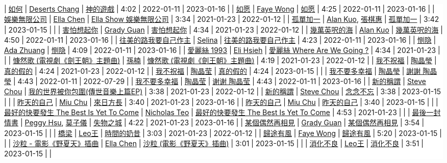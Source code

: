 | [如何](https://open.spotify.com/track/4wg3QfnD1S87eTRQ7K4yc9) | [Deserts Chang](https://open.spotify.com/artist/7v9Il42LvvTeSfmf1bwfNx) | [神的遊戲](https://open.spotify.com/album/6ZOZeusLIlHMy52JxwsWhY) | 4:02 | 2022-01-11 | 2023-01-16 |
| [如愿](https://open.spotify.com/track/4x9retP0JqKa35zZZhNhNS) | [Faye Wong](https://open.spotify.com/artist/3df3XLKuqTQ6iOSmi0K3Wp) | [如愿](https://open.spotify.com/album/3uybtqPxUaSIC9qTh1Wxfg) | 4:25 | 2022-01-11 | 2023-01-16 |
| [娛樂無限公司](https://open.spotify.com/track/10YNbl3OzLseeM8PfQPgC5) | [Ella Chen](https://open.spotify.com/artist/1DNci4XjJlglg629j3yO5n) | [Ella Show 娛樂無限公司](https://open.spotify.com/album/2U8YBsUFU8w41j81W4PFBW) | 3:34 | 2021-01-23 | 2022-01-12 |
| [孤單加一](https://open.spotify.com/track/03krOI81ch7PJtwjeI4yCC) | [Alan Kuo](https://open.spotify.com/artist/3LyN3dzJjv35T1XcDysnZG), [張棋惠](https://open.spotify.com/artist/0xXkBgF0Di5XDZhrsH3fU8) | [孤單加一](https://open.spotify.com/album/5zvL6Gb41vBZOyTMNkcLOt) | 3:42 | 2023-01-15 |  |
| [害怕想起你](https://open.spotify.com/track/6JeOPoOlmJlALUmrRbOgne) | [Grady Guan](https://open.spotify.com/artist/2aFNEQB9JnQ171stH9Ljh5) | [害怕想起你](https://open.spotify.com/album/3kCe7fVWHlazdRGbtEcsmK) | 4:34 | 2021-01-23 | 2022-01-12 |
| [幾萬英呎的海](https://open.spotify.com/track/02pVekM96ncrZoVPlTNTY1) | [Alan Kuo](https://open.spotify.com/artist/3LyN3dzJjv35T1XcDysnZG) | [幾萬英呎的海](https://open.spotify.com/album/4jMfJyfL6hy5VALeV82cIq) | 4:50 | 2022-01-11 | 2023-01-16 |
| [往美的路我要自己作主](https://open.spotify.com/track/59ckaDd98mKITlsZ5XjK2A) | [Selina](https://open.spotify.com/artist/322fcjb9quEAxAXtmWyNeJ) | [往美的路我要自己作主](https://open.spotify.com/album/21hWeHpXGqeH2Wz0nVa1SZ) | 4:23 | 2022-01-11 | 2023-01-16 |
| [恻隐](https://open.spotify.com/track/0qwKtHJpzcjeBd9tM95iyw) | [Ada Zhuang](https://open.spotify.com/artist/42l9R70OWvywz9JN9DCVOM) | [恻隐](https://open.spotify.com/album/5nM8mlxNfSLO9mOA1Arzqv) | 4:09 | 2022-01-11 | 2023-01-16 |
| [愛麗絲 1993](https://open.spotify.com/track/7M3pHQYadidtWeJHYUQYC4) | [Eli Hsieh](https://open.spotify.com/artist/1g5sjKXQTGiui8u0iK4SeV) | [愛麗絲 Where Are We Going ?](https://open.spotify.com/album/46A9w8wd7ayKkHKck5GzSz) | 4:34 | 2021-01-23 |  |
| [慷然歌 \(電視劇《劍王朝》主題曲\)](https://open.spotify.com/track/6XRDcfBLVD0tbJBjd6jXuN) | [孫楠](https://open.spotify.com/artist/0CxNT2689kPeISWh2eLMZO) | [慷然歌 \(電視劇《劍王朝》主題曲\)](https://open.spotify.com/album/2tMF2FrlacSfhi9zzXtQbq) | 4:19 | 2021-01-23 | 2022-01-12 |
| [我不祝福](https://open.spotify.com/track/1AyUP8M10UfME60hbkdz5v) | [陶晶瑩](https://open.spotify.com/artist/3YZU8HQWGJEAlNIhTK6UKT) | [真的假的](https://open.spotify.com/album/61szOfG7FCgrXdpkHWUvPA) | 4:24 | 2021-01-23 | 2022-01-12 |
| [我不祝福](https://open.spotify.com/track/5Ug1fHBI0dOwkRZlQpViPx) | [陶晶莹](https://open.spotify.com/artist/1nLHiAOrjLbc0Pju8elCu0) | [真的假的](https://open.spotify.com/album/0eg1sbVqtUcNZDrPnURNJO) | 4:24 | 2023-01-15 |  |
| [我不要多幸福](https://open.spotify.com/track/0IPp0VMV7ixMXRv5m5GeLW) | [陶晶瑩](https://open.spotify.com/artist/3YZU8HQWGJEAlNIhTK6UKT) | [謝謝 陶晶瑩](https://open.spotify.com/album/5kTAasljJ6WbBaPQckh1Hu) | 4:43 | 2022-01-11 | 2022-07-29 |
| [我不要多幸福](https://open.spotify.com/track/3pMq5G7JOQsToNVIIgUWny) | [陶晶莹](https://open.spotify.com/artist/1nLHiAOrjLbc0Pju8elCu0) | [谢谢 陶晶莹](https://open.spotify.com/album/79UqqqP4ZzWwOd8RcvADEO) | 4:43 | 2022-01-11 | 2023-01-16 |
| [新的稱謂](https://open.spotify.com/track/539jeCHS4RMsyO0wPbq9do) | [Steve Chou](https://open.spotify.com/artist/1Qneon4tYZ7srVOU91bTsO) | [我的世界被你包圍\(傳世音樂上篇EP\)](https://open.spotify.com/album/1BcSksaAKuexbH9a2V6ySu) | 3:38 | 2021-01-23 | 2022-01-12 |
| [新的稱謂](https://open.spotify.com/track/57AeX299UpW0yvnuPnFfPQ) | [Steve Chou](https://open.spotify.com/artist/1Qneon4tYZ7srVOU91bTsO) | [念念不忘](https://open.spotify.com/album/1cUXgCKxKfe3xL69g2G89b) | 3:38 | 2023-01-15 |  |
| [昨天的自己](https://open.spotify.com/track/4crWpdF3o7qmSkuIvXvNK4) | [Miu Chu](https://open.spotify.com/artist/06KOetaeFEz0gabCnqvCxz) | [來日方長](https://open.spotify.com/album/4CYcwzTRls3Y7R46k3o0YL) | 3:40 | 2021-01-23 | 2023-01-16 |
| [昨天的自己](https://open.spotify.com/track/5g4S0lQx3o4GsOAozUGRe8) | [Miu Chu](https://open.spotify.com/artist/06KOetaeFEz0gabCnqvCxz) | [昨天的自己](https://open.spotify.com/album/1oRkFvxgMUEX5ecBwuU2I4) | 3:40 | 2023-01-15 |  |
| [最好的快要發生 The Best Is Yet To Come](https://open.spotify.com/track/3Qd5t2oaRPvdY9eqZMvMWd) | [Nicholas Teo](https://open.spotify.com/artist/2met7Idcy1Ze7hnoUtpPmX) | [最好的快要發生 The Best Is Yet To Come](https://open.spotify.com/album/6rYiOZNY1SYIJ9pe2486d6) | 4:53 | 2021-01-23 |  |
| [最後一封情書](https://open.spotify.com/track/60SwCZbyJ9OmAiGJkLVsgl) | [Peggy Hsu](https://open.spotify.com/artist/7ruJU7jtsDqbgA23BL3VFQ), [莫子儀](https://open.spotify.com/artist/7wJwYpnCLPuT1gndVaQTYk) | [失物之城](https://open.spotify.com/album/5nHnPgrbJGhhgl0UzytY8Y) | 4:22 | 2021-01-23 | 2023-01-16 |
| [某個偶然再相見](https://open.spotify.com/track/7Idiec7SHc9ajEbDYzdfPO) | [Grady Guan](https://open.spotify.com/artist/2aFNEQB9JnQ171stH9Ljh5) | [某個偶然再相見](https://open.spotify.com/album/1Xg0JsRhJ2bz2Wgd05ocV4) | 3:54 | 2023-01-15 |  |
| [橋梁](https://open.spotify.com/track/1KJeufGyEEg1eSIVXMd76I) | [Leo王](https://open.spotify.com/artist/5Zn94mKQQYVZUvhiIXeXdP) | [時間的奶昔](https://open.spotify.com/album/4hx7tOATFwRF2P9wYoZmw7) | 3:03 | 2021-01-23 | 2022-01-12 |
| [歸途有風](https://open.spotify.com/track/4WqkZDXhRBGDRlXUEY5q1L) | [Faye Wong](https://open.spotify.com/artist/3df3XLKuqTQ6iOSmi0K3Wp) | [歸途有風](https://open.spotify.com/album/4W1T7qWCZlSQTQvGvghBU5) | 5:20 | 2023-01-15 |  |
| [沙粒 \- 電影《野夏天》插曲](https://open.spotify.com/track/5NOFfWTJgzyv84qmYXO1q6) | [Ella Chen](https://open.spotify.com/artist/1DNci4XjJlglg629j3yO5n) | [沙粒 \(電影《野夏天》插曲\)](https://open.spotify.com/album/5uz2psSQ2emMyc9jXmyJtL) | 3:01 | 2023-01-15 |  |
| [消化不良](https://open.spotify.com/track/70f6tdZuoGjsWLpNzjIvEU) | [Leo王](https://open.spotify.com/artist/5Zn94mKQQYVZUvhiIXeXdP) | [消化不良](https://open.spotify.com/album/3qfr0K1yzBx2JpqECx1ED1) | 3:51 | 2023-01-15 |  |